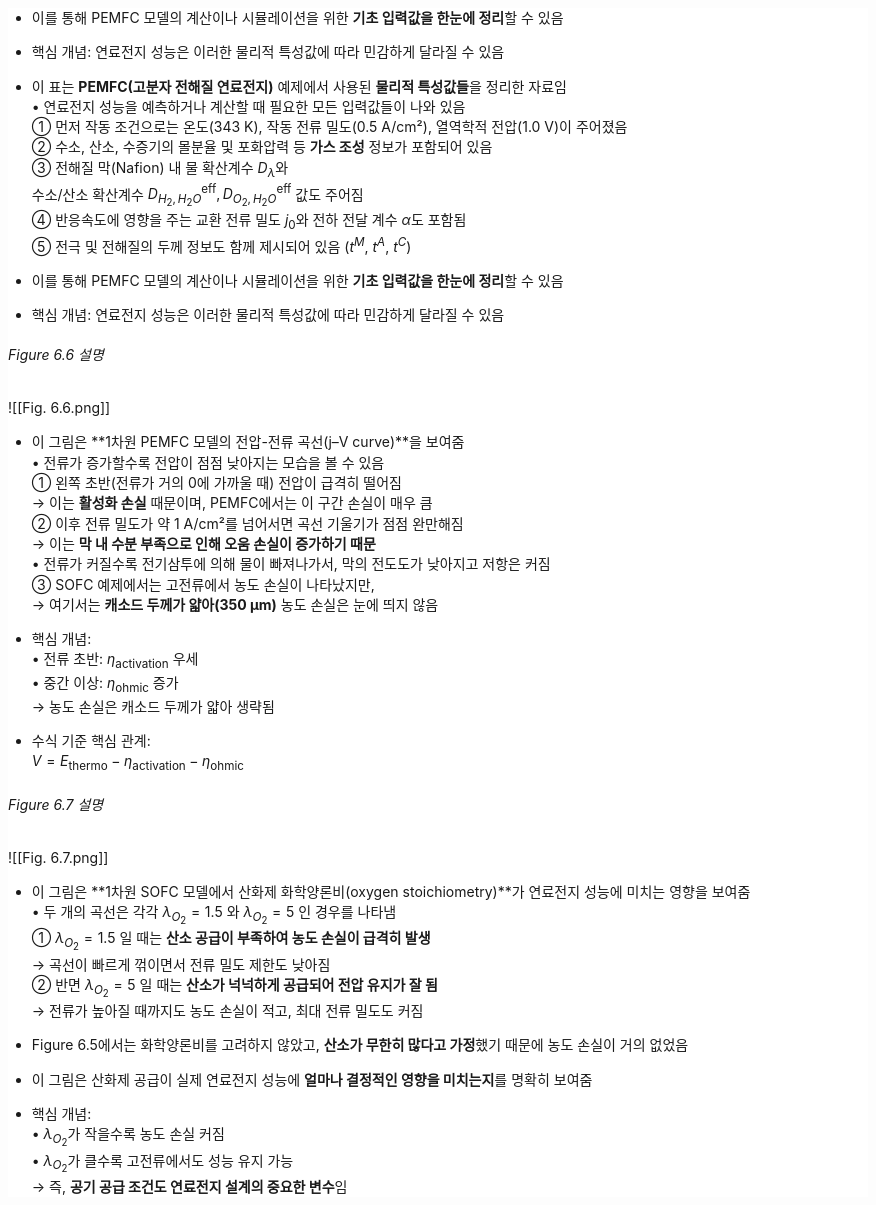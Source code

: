 - 이를 통해 PEMFC 모델의 계산이나 시뮬레이션을 위한 **기초 입력값을 한눈에 정리**할 수 있음
    
- 핵심 개념: 연료전지 성능은 이러한 물리적 특성값에 따라 민감하게 달라질 수 있음
- 이 표는 **PEMFC(고분자 전해질 연료전지)** 예제에서 사용된 **물리적 특성값들**을 정리한 자료임  
    • 연료전지 성능을 예측하거나 계산할 때 필요한 모든 입력값들이 나와 있음  
    ① 먼저 작동 조건으로는 온도(343 K), 작동 전류 밀도(0.5 A/cm²), 열역학적 전압(1.0 V)이 주어졌음  
    ② 수소, 산소, 수증기의 몰분율 및 포화압력 등 **가스 조성** 정보가 포함되어 있음  
    ③ 전해질 막(Nafion) 내 물 확산계수 $D_\lambda$와  
    수소/산소 확산계수 $D^\text{eff}_{H_2,H_2O}, D^\text{eff}_{O_2,H_2O}$ 값도 주어짐  
    ④ 반응속도에 영향을 주는 교환 전류 밀도 $j_0$와 전하 전달 계수 $\alpha$도 포함됨  
    ⑤ 전극 및 전해질의 두께 정보도 함께 제시되어 있음 ($t^M$, $t^A$, $t^C$)
    
- 이를 통해 PEMFC 모델의 계산이나 시뮬레이션을 위한 **기초 입력값을 한눈에 정리**할 수 있음
    
- 핵심 개념: 연료전지 성능은 이러한 물리적 특성값에 따라 민감하게 달라질 수 있음

###### Figure 6.6 설명

![[Fig. 6.6.png]]  

- 이 그림은 **1차원 PEMFC 모델의 전압-전류 곡선(j–V curve)**을 보여줌  
    • 전류가 증가할수록 전압이 점점 낮아지는 모습을 볼 수 있음  
    ① 왼쪽 초반(전류가 거의 0에 가까울 때) 전압이 급격히 떨어짐  
    → 이는 **활성화 손실** 때문이며, PEMFC에서는 이 구간 손실이 매우 큼  
    ② 이후 전류 밀도가 약 1 A/cm²를 넘어서면 곡선 기울기가 점점 완만해짐  
    → 이는 **막 내 수분 부족으로 인해 오움 손실이 증가하기 때문**  
    • 전류가 커질수록 전기삼투에 의해 물이 빠져나가서, 막의 전도도가 낮아지고 저항은 커짐  
    ③ SOFC 예제에서는 고전류에서 농도 손실이 나타났지만,  
    → 여기서는 **캐소드 두께가 얇아(350 μm)** 농도 손실은 눈에 띄지 않음
    
- 핵심 개념:  
    • 전류 초반: $\eta_{\text{activation}}$ 우세  
    • 중간 이상: $\eta_{\text{ohmic}}$ 증가  
    → 농도 손실은 캐소드 두께가 얇아 생략됨
    
- 수식 기준 핵심 관계:  
    $V = E_{\text{thermo}} - \eta_{\text{activation}} - \eta_{\text{ohmic}}$

###### Figure 6.7 설명

![[Fig. 6.7.png]]  

- 이 그림은 **1차원 SOFC 모델에서 산화제 화학양론비(oxygen stoichiometry)**가 연료전지 성능에 미치는 영향을 보여줌  
    • 두 개의 곡선은 각각 $\lambda_{O_2} = 1.5$ 와 $\lambda_{O_2} = 5$ 인 경우를 나타냄  
    ① $\lambda_{O_2} = 1.5$ 일 때는 **산소 공급이 부족하여 농도 손실이 급격히 발생**  
    → 곡선이 빠르게 꺾이면서 전류 밀도 제한도 낮아짐  
    ② 반면 $\lambda_{O_2} = 5$ 일 때는 **산소가 넉넉하게 공급되어 전압 유지가 잘 됨**  
    → 전류가 높아질 때까지도 농도 손실이 적고, 최대 전류 밀도도 커짐
    
- Figure 6.5에서는 화학양론비를 고려하지 않았고, **산소가 무한히 많다고 가정**했기 때문에 농도 손실이 거의 없었음
    
- 이 그림은 산화제 공급이 실제 연료전지 성능에 **얼마나 결정적인 영향을 미치는지**를 명확히 보여줌
    
- 핵심 개념:  
    • $\lambda_{O_2}$가 작을수록 농도 손실 커짐  
    • $\lambda_{O_2}$가 클수록 고전류에서도 성능 유지 가능  
    → 즉, **공기 공급 조건도 연료전지 설계의 중요한 변수**임
